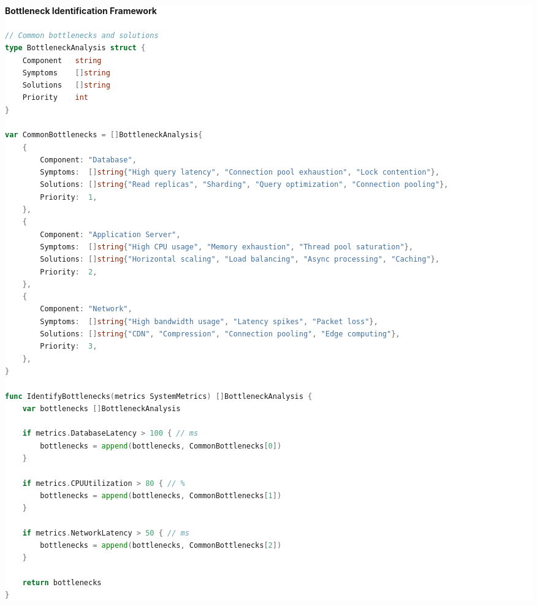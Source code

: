 #### Bottleneck Identification Framework
```go
// Common bottlenecks and solutions
type BottleneckAnalysis struct {
    Component   string
    Symptoms    []string
    Solutions   []string
    Priority    int
}

var CommonBottlenecks = []BottleneckAnalysis{
    {
        Component: "Database",
        Symptoms:  []string{"High query latency", "Connection pool exhaustion", "Lock contention"},
        Solutions: []string{"Read replicas", "Sharding", "Query optimization", "Connection pooling"},
        Priority:  1,
    },
    {
        Component: "Application Server",
        Symptoms:  []string{"High CPU usage", "Memory exhaustion", "Thread pool saturation"},
        Solutions: []string{"Horizontal scaling", "Load balancing", "Async processing", "Caching"},
        Priority:  2,
    },
    {
        Component: "Network",
        Symptoms:  []string{"High bandwidth usage", "Latency spikes", "Packet loss"},
        Solutions: []string{"CDN", "Compression", "Connection pooling", "Edge computing"},
        Priority:  3,
    },
}

func IdentifyBottlenecks(metrics SystemMetrics) []BottleneckAnalysis {
    var bottlenecks []BottleneckAnalysis

    if metrics.DatabaseLatency > 100 { // ms
        bottlenecks = append(bottlenecks, CommonBottlenecks[0])
    }

    if metrics.CPUUtilization > 80 { // %
        bottlenecks = append(bottlenecks, CommonBottlenecks[1])
    }

    if metrics.NetworkLatency > 50 { // ms
        bottlenecks = append(bottlenecks, CommonBottlenecks[2])
    }

    return bottlenecks
}
```
